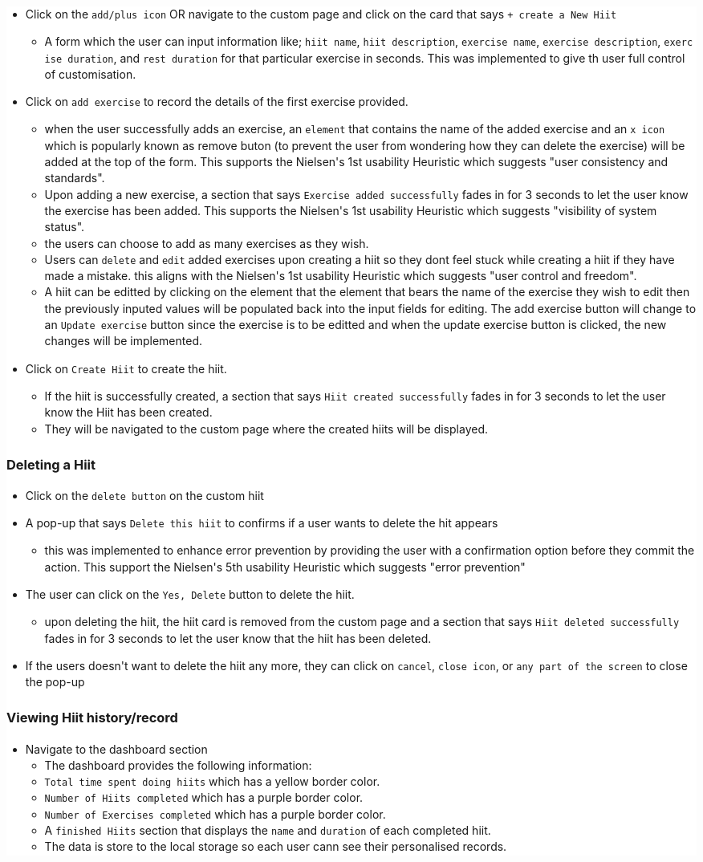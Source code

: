 - Click on the `add/plus icon` OR navigate to the custom page and click on the card that says `+ create a New Hiit`
    - A form which the user can input information like; `hiit name`, `hiit description`, `exercise name`, `exercise description`, `exercise duration`, and `rest duration` for that particular exercise in seconds. This was implemented to give th user full control of customisation.

- Click on `add exercise` to record the details of the first exercise provided.
    - when the user successfully adds an exercise, an `element` that contains the name of the added exercise and an `x icon` which is popularly known as remove buton (to prevent the user from wondering how they can delete the exercise) will be added at the top of the form. This supports the Nielsen's 1st usability Heuristic which suggests "user consistency and standards".
    - Upon adding a new exercise, a section that says `Exercise added successfully` fades in for 3 seconds to let the user know the exercise has been added. This supports the Nielsen's 1st usability Heuristic which suggests "visibility of system status".
    - the users can choose to add as many exercises as they wish. 
    - Users can `delete` and `edit` added exercises upon creating a hiit so they dont feel stuck while creating a hiit if they have made a mistake. this aligns with the Nielsen's 1st usability Heuristic which suggests "user control and freedom".
    - A hiit can be editted by clicking on the element that the element that bears the name of the exercise they wish to edit then the previously inputed values will be populated back into the input fields for editing. The add exercise button will change to an `Update exercise` button since the exercise is to be editted and when the update exercise button is clicked, the new changes will be implemented.

- Click on `Create Hiit` to create the hiit.
    - If the hiit is successfully created, a section that says `Hiit created successfully` fades in for 3 seconds to let the user know the Hiit has been created.
    - They will be navigated to the custom page where the created hiits will be displayed.

### Deleting a Hiit

- Click on the `delete button` on the custom hiit

- A pop-up that says `Delete this hiit` to confirms if a user wants to delete the hit appears
    - this was implemented to enhance error prevention by providing the user with a confirmation option before they commit the action. This support the Nielsen's 5th usability Heuristic which suggests "error prevention"

- The user can click on the  `Yes, Delete` button to delete the hiit.
    - upon deleting the hiit, the hiit card is removed from the custom page and a section that says `Hiit deleted successfully` fades in for 3 seconds to let the user know that the hiit has been deleted.

- If the users doesn't want to delete the hiit any more, they can click on `cancel`, `close icon`, or `any part of the screen` to close the pop-up


### Viewing Hiit history/record
- Navigate to the dashboard section
    - The dashboard provides the following information:
    - `Total time spent doing hiits` which has a yellow border color.
    - `Number of Hiits completed` which has a purple border color.
    - `Number of Exercises completed` which has a purple border color.
    - A `finished Hiits` section that displays the `name` and `duration` of each completed hiit.
    - The data is store to the local storage so each user cann see their personalised records.
